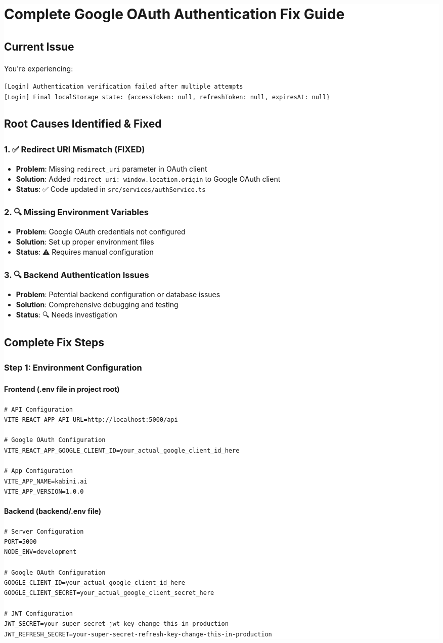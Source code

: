 # Complete Google OAuth Authentication Fix Guide

## Current Issue
You're experiencing:
```
[Login] Authentication verification failed after multiple attempts
[Login] Final localStorage state: {accessToken: null, refreshToken: null, expiresAt: null}
```

## Root Causes Identified & Fixed

### 1. ✅ Redirect URI Mismatch (FIXED)
- **Problem**: Missing `redirect_uri` parameter in OAuth client
- **Solution**: Added `redirect_uri: window.location.origin` to Google OAuth client
- **Status**: ✅ Code updated in `src/services/authService.ts`

### 2. 🔍 Missing Environment Variables
- **Problem**: Google OAuth credentials not configured
- **Solution**: Set up proper environment files
- **Status**: ⚠️ Requires manual configuration

### 3. 🔍 Backend Authentication Issues
- **Problem**: Potential backend configuration or database issues
- **Solution**: Comprehensive debugging and testing
- **Status**: 🔍 Needs investigation

## Complete Fix Steps

### Step 1: Environment Configuration

#### Frontend (.env file in project root)
```env
# API Configuration
VITE_REACT_APP_API_URL=http://localhost:5000/api

# Google OAuth Configuration
VITE_REACT_APP_GOOGLE_CLIENT_ID=your_actual_google_client_id_here

# App Configuration
VITE_APP_NAME=kabini.ai
VITE_APP_VERSION=1.0.0
```

#### Backend (backend/.env file)
```env
# Server Configuration
PORT=5000
NODE_ENV=development

# Google OAuth Configuration
GOOGLE_CLIENT_ID=your_actual_google_client_id_here
GOOGLE_CLIENT_SECRET=your_actual_google_client_secret_here

# JWT Configuration
JWT_SECRET=your-super-secret-jwt-key-change-this-in-production
JWT_REFRESH_SECRET=your-super-secret-refresh-key-change-this-in-production
```

